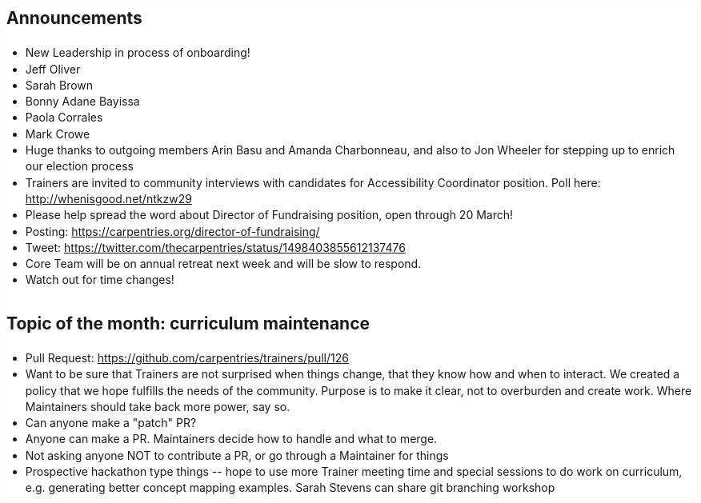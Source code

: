 ## Announcements
- New Leadership in process of onboarding!
- Jeff Oliver
- Sarah Brown
- Bonny Adane Bayissa
- Paola Corrales
- Mark Crowe
- Huge thanks to outgoing members Arin Basu and Amanda Charbonneau, and also to Jon Wheeler for  stepping up to enrich our election process
- Trainers are invited to community interviews with candidates for Accessibility Coordinator position. Poll here: http://whenisgood.net/ntkzw29
- Please help spread the word about Director of Fundraising position, open through 20 March!
- Posting: https://carpentries.org/director-of-fundraising/
- Tweet: https://twitter.com/thecarpentries/status/1498403855612137476
- Core Team will be on annual retreat next week and will be slow to respond.
- Watch out for time changes!
## Topic of the month: curriculum maintenance
- Pull Request: https://github.com/carpentries/trainers/pull/126
- Want to be sure that Trainers are not surprised when things change, that they know how and when to interact. We created a policy that we hope fulfills the needs of the community. Purpose is to make it clear, not to overburden and create work. Where Maintainers should take back more power, say so.
- Can anyone make a "patch" PR?
- Anyone can make a PR. Maintainers decide how to handle and what to merge.
- Not asking anyone NOT to contribute a PR, or go through a Maintainer for things
- Prospective hackathon type things -- hope to use more Trainer meeting time and special sessions to do work on curriculum, e.g. generating better concept mapping examples. Sarah Stevens can share git branching workshop
